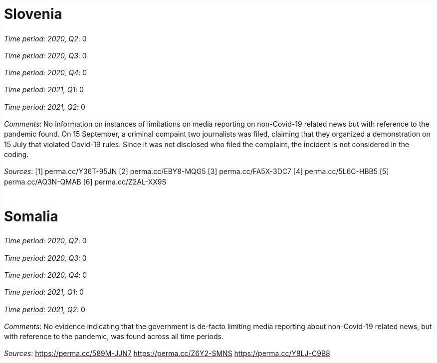 # Slovenia 
*Time period: 2020, Q2*: 0

 
*Time period: 2020, Q3*: 0

 
*Time period: 2020, Q4*: 0

 
*Time period: 2021, Q1*: 0

 
*Time period: 2021, Q2*: 0

 

*Comments*:
 No information on instances of limitations on media reporting on non-Covid-19 related news but with reference to the pandemic found. On 15 September, a criminal compaint two journalists was filed, claiming that they organized a demonstration on 15 July that violated Covid-19 rules. Since it was not disclosed who filed the complaint, the incident is not considered in the coding. 

*Sources*:
 [1]	perma.cc/Y36T-95JN
[2]	perma.cc/EBY8-MQG5
[3]	perma.cc/FA5X-3DC7
[4]	perma.cc/5L6C-HBB5
[5]	perma.cc/AQ3N-QMAB
[6]	perma.cc/Z2AL-XX9S



# Somalia 
*Time period: 2020, Q2*: 0

 
*Time period: 2020, Q3*: 0

 
*Time period: 2020, Q4*: 0

 
*Time period: 2021, Q1*: 0

 
*Time period: 2021, Q2*: 0

 

*Comments*:
 No evidence indicating that the government is de-facto limiting media reporting about non-Covid-19 related news, but with reference to the pandemic, was found across all time periods. 

*Sources*:
 https://perma.cc/589M-JJN7
https://perma.cc/Z6Y2-SMNS
https://perma.cc/Y8LJ-C9B8


